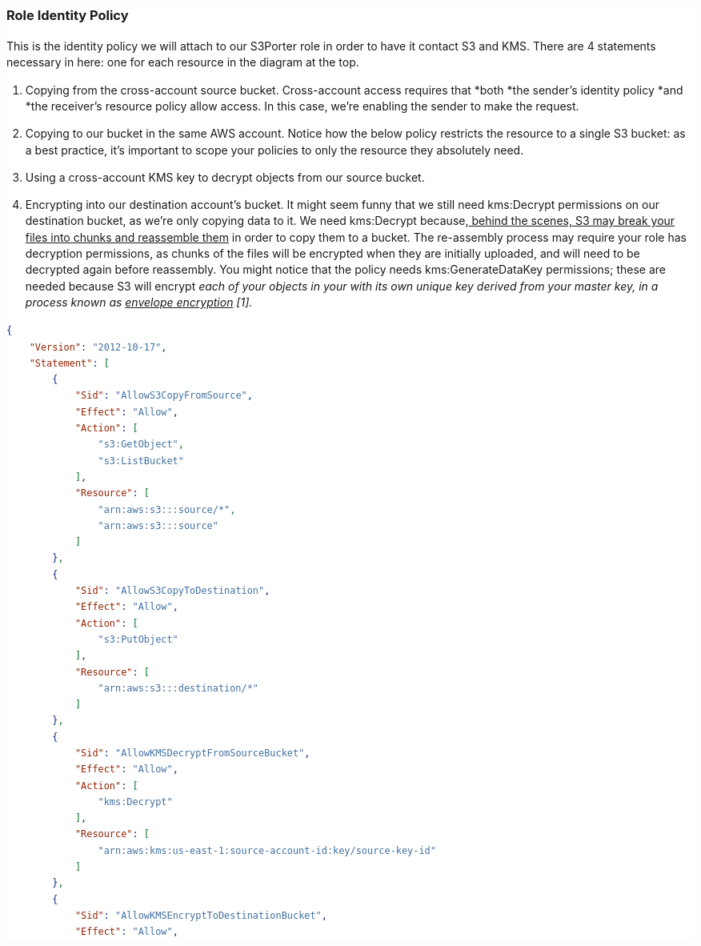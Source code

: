 ### Role Identity Policy

This is the identity policy we will attach to our S3Porter role in order to have it contact S3 and KMS. There are 4 statements necessary in here: one for each resource in the diagram at the top.

1. Copying from the cross-account source bucket. Cross-account access requires that *both *the sender’s identity policy *and *the receiver’s resource policy allow access. In this case, we’re enabling the sender to make the request.

1. Copying to our bucket in the same AWS account. Notice how the below policy restricts the resource to a single S3 bucket: as a best practice, it’s important to scope your policies to only the resource they absolutely need.

1. Using a cross-account KMS key to decrypt objects from our source bucket.

1. Encrypting into our destination account’s bucket. It might seem funny that we still need kms:Decrypt permissions on our destination bucket, as we’re only copying data to it. We need kms:Decrypt because,[ behind the scenes, S3 may break your files into chunks and reassemble them](https://aws.amazon.com/premiumsupport/knowledge-center/s3-multipart-kms-decrypt/#:~:text=Because%20the%20parts%20are%20encrypted,Amazon%20S3%20with%20SSE%2DKMS.) in order to copy them to a bucket. The re-assembly process may require your role has decryption permissions, as chunks of the files will be encrypted when they are initially uploaded, and will need to be decrypted again before reassembly. You might notice that the policy needs kms:GenerateDataKey permissions; these are needed because S3 will encrypt *each *of your objects in your with its own unique key derived from your master key, in a process known as [envelope encryption](https://docs.aws.amazon.com/kms/latest/developerguide/concepts.html#enveloping) [1]*.*

```json
{
    "Version": "2012-10-17",
    "Statement": [
        {
            "Sid": "AllowS3CopyFromSource",
            "Effect": "Allow",
            "Action": [
                "s3:GetObject",
                "s3:ListBucket"
            ],
            "Resource": [
                "arn:aws:s3:::source/*",
                "arn:aws:s3:::source"
            ]
        },
        {
            "Sid": "AllowS3CopyToDestination",
            "Effect": "Allow",
            "Action": [
                "s3:PutObject"
            ],
            "Resource": [
                "arn:aws:s3:::destination/*"
            ]
        },
        {
            "Sid": "AllowKMSDecryptFromSourceBucket",
            "Effect": "Allow",
            "Action": [
                "kms:Decrypt"
            ],
            "Resource": [
                "arn:aws:kms:us-east-1:source-account-id:key/source-key-id"
            ]
        },
        {
            "Sid": "AllowKMSEncryptToDestinationBucket",
            "Effect": "Allow",
```